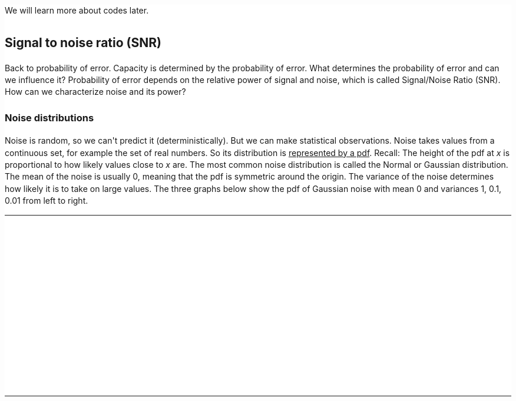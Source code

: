 We will learn more about codes later.



## Signal to noise ratio (SNR)
Back to probability of error. Capacity is determined by the probability of error. What determines the probability of error and can we influence it? Probability of error depends on the relative power of signal and noise, which is called Signal/Noise Ratio (SNR). How can we characterize noise and its power?


### Noise distributions
Noise is random, so we can't predict it (deterministically). But we can make statistical observations.
Noise takes values from a continuous set, for example the set of real numbers. So its distribution is [represented by a pdf](distributions.html#probability-over-continuous-sets).
Recall: The height of the pdf at $x$ is proportional to how likely values close to $x$ are.
The most common noise distribution is called the Normal or Gaussian distribution. The mean of the noise is usually 0, meaning that the pdf is symmetric around the origin. The variance of the noise determines how likely it is to take on large values. The three graphs below show the pdf of Gaussian noise with mean 0 and variances 1, 0.1, 0.01 from left to right.

<table width="100%">
<td width="33%"><center><div id="box1" class="jxgbox" style="width:300px; height:300px;"></div></center></td>
<td width="33%"><center><div id="box2" class="jxgbox" style="width:300px; height:300px;"></div></center></td>
<td width="33%"><center><div id="box3" class="jxgbox" style="width:300px; height:300px;"></div></center></td>
</table>

<script>
  JXG.Options.text.useMathJax = true;
  var b = 10;
  var b6 = JXG.JSXGraph.initBoard('box1', {boundingbox: [-5, 2, 5, -.2], axis: true, showCopyright: false, showNavigation: false});
  b6.create('functiongraph', [function(x){return Math.exp(-x*x/2)/Math.sqrt(2*Math.PI);},-10,10],{strokeWidth:2});
b6.update();
</script>
<script>
  JXG.Options.text.useMathJax = true;
  var b = 10;
  var sig2 = 0.1;
  var b6 = JXG.JSXGraph.initBoard('box2', {boundingbox: [-5, 2, 5, -.2], axis: true, showCopyright: false, showNavigation: false});
  b6.create('functiongraph', [function(x){return Math.exp(-x*x/2/sig2)/Math.sqrt(2*Math.PI*sig2);},-10,10],{strokeWidth:2});
b6.update();
</script>
<script>
  JXG.Options.text.useMathJax = true;
  var b = 10;
  var sig2 = 0.01;
  var b6 = JXG.JSXGraph.initBoard('box3', {boundingbox: [-5, 2, 5, -.2], axis: true, showCopyright: false, showNavigation: false});
  b6.create('functiongraph', [function(x){return Math.exp(-x*x/2/sig2)/Math.sqrt(2*Math.PI*sig2);},-10,10],{strokeWidth:2});
b6.update();
</script>
